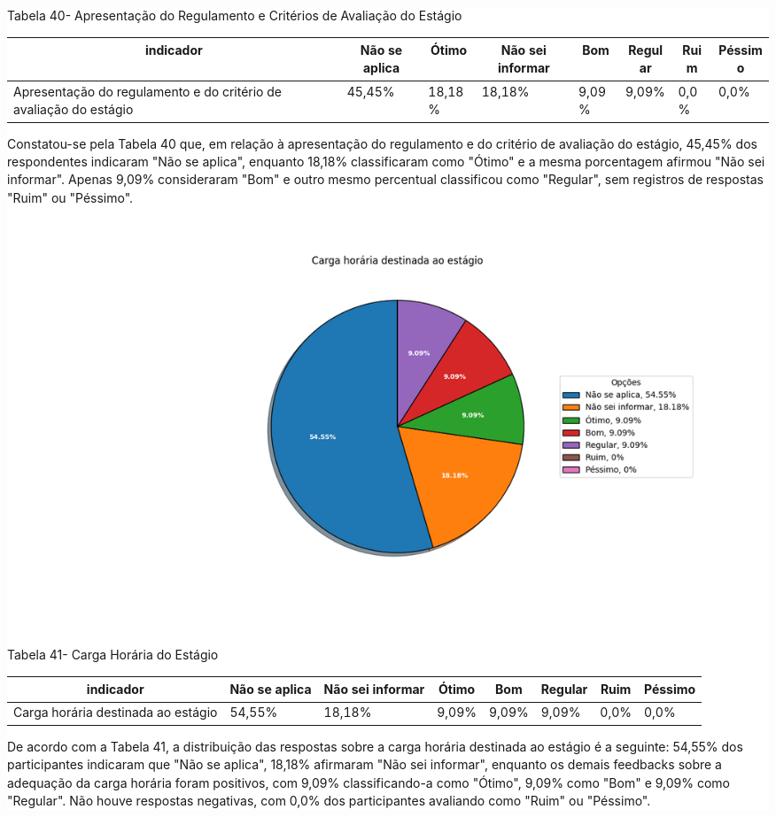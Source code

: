 Tabela 40- Apresentação do Regulamento e Critérios de Avaliação do Estágio 

| indicador | Não se aplica | Ótimo | Não sei informar | Bom | Regular | Ruim | Péssimo | 
|---|---|---|---|---|---|---|---| 
| Apresentação do regulamento e do critério de avaliação do estágio | 45,45% |  18,18% |  18,18% |  9,09% |  9,09% |  0,0% |  0,0% | 
 
Constatou-se pela Tabela 40 que, em relação à apresentação do regulamento e do critério de avaliação do estágio, 45,45% dos respondentes indicaram "Não se aplica", enquanto 18,18% classificaram como "Ótimo" e a mesma porcentagem afirmou "Não sei informar". Apenas 9,09% consideraram "Bom" e outro mesmo percentual classificou como "Regular", sem registros de respostas "Ruim" ou "Péssimo".


![Carga Horária do Estágio](Figura_Grafico/fig_1_230_1785.png 'Carga Horária do Estágio')

Tabela 41- Carga Horária do Estágio 

| indicador | Não se aplica | Não sei informar | Ótimo | Bom | Regular | Ruim | Péssimo | 
|---|---|---|---|---|---|---|---| 
| Carga horária destinada ao estágio | 54,55% |  18,18% |  9,09% |  9,09% |  9,09% |  0,0% |  0,0% | 
 
De acordo com a Tabela 41, a distribuição das respostas sobre a carga horária destinada ao estágio é a seguinte: 54,55% dos participantes indicaram que "Não se aplica", 18,18% afirmaram "Não sei informar", enquanto os demais feedbacks sobre a adequação da carga horária foram positivos, com 9,09% classificando-a como "Ótimo", 9,09% como "Bom" e 9,09% como "Regular". Não houve respostas negativas, com 0,0% dos participantes avaliando como "Ruim" ou "Péssimo".

